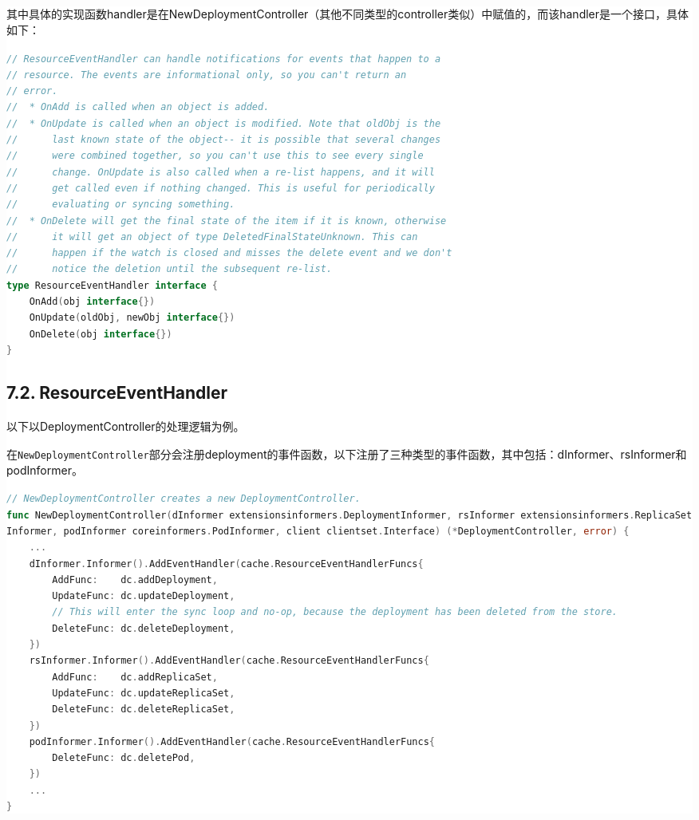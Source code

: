 其中具体的实现函数handler是在NewDeploymentController（其他不同类型的controller类似）中赋值的，而该handler是一个接口，具体如下：

```go
// ResourceEventHandler can handle notifications for events that happen to a
// resource. The events are informational only, so you can't return an
// error.
//  * OnAdd is called when an object is added.
//  * OnUpdate is called when an object is modified. Note that oldObj is the
//      last known state of the object-- it is possible that several changes
//      were combined together, so you can't use this to see every single
//      change. OnUpdate is also called when a re-list happens, and it will
//      get called even if nothing changed. This is useful for periodically
//      evaluating or syncing something.
//  * OnDelete will get the final state of the item if it is known, otherwise
//      it will get an object of type DeletedFinalStateUnknown. This can
//      happen if the watch is closed and misses the delete event and we don't
//      notice the deletion until the subsequent re-list.
type ResourceEventHandler interface {
	OnAdd(obj interface{})
	OnUpdate(oldObj, newObj interface{})
	OnDelete(obj interface{})
}
```

## 7.2. ResourceEventHandler

以下以DeploymentController的处理逻辑为例。

在`NewDeploymentController`部分会注册deployment的事件函数，以下注册了三种类型的事件函数，其中包括：dInformer、rsInformer和podInformer。

```go
// NewDeploymentController creates a new DeploymentController.
func NewDeploymentController(dInformer extensionsinformers.DeploymentInformer, rsInformer extensionsinformers.ReplicaSetInformer, podInformer coreinformers.PodInformer, client clientset.Interface) (*DeploymentController, error) {
	...
	dInformer.Informer().AddEventHandler(cache.ResourceEventHandlerFuncs{
		AddFunc:    dc.addDeployment,
		UpdateFunc: dc.updateDeployment,
		// This will enter the sync loop and no-op, because the deployment has been deleted from the store.
		DeleteFunc: dc.deleteDeployment,
	})
	rsInformer.Informer().AddEventHandler(cache.ResourceEventHandlerFuncs{
		AddFunc:    dc.addReplicaSet,
		UpdateFunc: dc.updateReplicaSet,
		DeleteFunc: dc.deleteReplicaSet,
	})
	podInformer.Informer().AddEventHandler(cache.ResourceEventHandlerFuncs{
		DeleteFunc: dc.deletePod,
	})
    ...
}    
```
